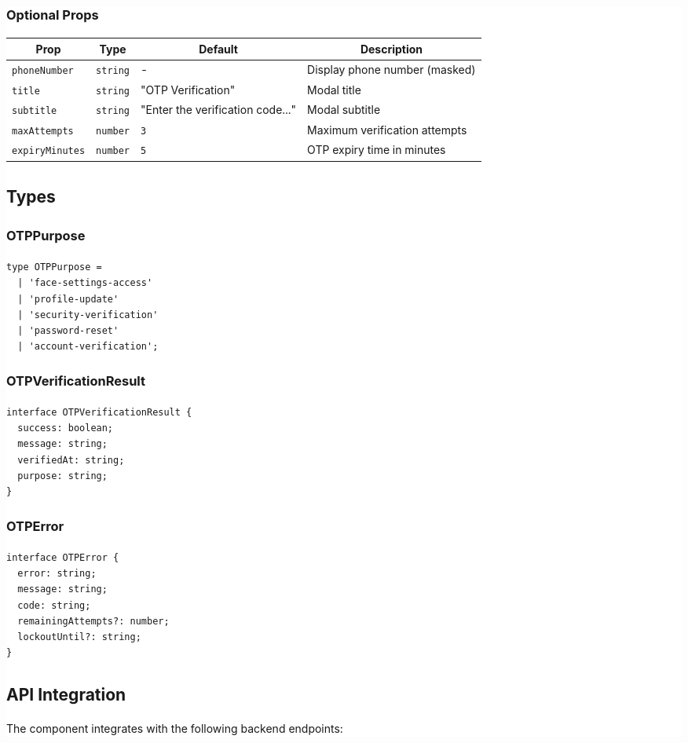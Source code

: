 ### Optional Props

| Prop | Type | Default | Description |
|------|------|---------|-------------|
| `phoneNumber` | `string` | - | Display phone number (masked) |
| `title` | `string` | "OTP Verification" | Modal title |
| `subtitle` | `string` | "Enter the verification code..." | Modal subtitle |
| `maxAttempts` | `number` | `3` | Maximum verification attempts |
| `expiryMinutes` | `number` | `5` | OTP expiry time in minutes |

## Types

### OTPPurpose
```tsx
type OTPPurpose = 
  | 'face-settings-access'
  | 'profile-update'
  | 'security-verification'
  | 'password-reset'
  | 'account-verification';
```

### OTPVerificationResult
```tsx
interface OTPVerificationResult {
  success: boolean;
  message: string;
  verifiedAt: string;
  purpose: string;
}
```

### OTPError
```tsx
interface OTPError {
  error: string;
  message: string;
  code: string;
  remainingAttempts?: number;
  lockoutUntil?: string;
}
```

## API Integration

The component integrates with the following backend endpoints:
